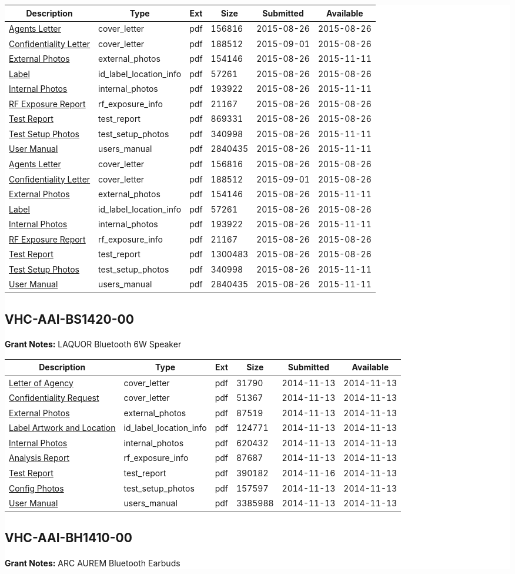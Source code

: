 | Description | Type | Ext | Size | Submitted | Available |
| ----------- | ---- | --- | ---- | --------- | --------- |
| [Agents Letter](VHC-AAI-BH1250-00/be27ad611de4a2b92a8adb22523eaccc/2726506.pdf) | cover_letter | pdf | 156816 | 2015-08-26 | 2015-08-26 |
| [Confidentiality Letter](VHC-AAI-BH1250-00/be27ad611de4a2b92a8adb22523eaccc/2735549.pdf) | cover_letter | pdf | 188512 | 2015-09-01 | 2015-08-26 |
| [External Photos](VHC-AAI-BH1250-00/be27ad611de4a2b92a8adb22523eaccc/2726497.pdf) | external_photos | pdf | 154146 | 2015-08-26 | 2015-11-11 |
| [Label](VHC-AAI-BH1250-00/be27ad611de4a2b92a8adb22523eaccc/2726496.pdf) | id_label_location_info | pdf | 57261 | 2015-08-26 | 2015-08-26 |
| [Internal Photos](VHC-AAI-BH1250-00/be27ad611de4a2b92a8adb22523eaccc/2726503.pdf) | internal_photos | pdf | 193922 | 2015-08-26 | 2015-11-11 |
| [RF Exposure Report](VHC-AAI-BH1250-00/be27ad611de4a2b92a8adb22523eaccc/2726504.pdf) | rf_exposure_info | pdf | 21167 | 2015-08-26 | 2015-08-26 |
| [Test Report](VHC-AAI-BH1250-00/be27ad611de4a2b92a8adb22523eaccc/2726500.pdf) | test_report | pdf | 869331 | 2015-08-26 | 2015-08-26 |
| [Test Setup Photos](VHC-AAI-BH1250-00/be27ad611de4a2b92a8adb22523eaccc/2726501.pdf) | test_setup_photos | pdf | 340998 | 2015-08-26 | 2015-11-11 |
| [User Manual](VHC-AAI-BH1250-00/be27ad611de4a2b92a8adb22523eaccc/2726502.pdf) | users_manual | pdf | 2840435 | 2015-08-26 | 2015-11-11 |
| [Agents Letter](VHC-AAI-BH1250-00/1d35fabe760a44d558da2a1380a39de3/2726506.pdf) | cover_letter | pdf | 156816 | 2015-08-26 | 2015-08-26 |
| [Confidentiality Letter](VHC-AAI-BH1250-00/1d35fabe760a44d558da2a1380a39de3/2735549.pdf) | cover_letter | pdf | 188512 | 2015-09-01 | 2015-08-26 |
| [External Photos](VHC-AAI-BH1250-00/1d35fabe760a44d558da2a1380a39de3/2726497.pdf) | external_photos | pdf | 154146 | 2015-08-26 | 2015-11-11 |
| [Label](VHC-AAI-BH1250-00/1d35fabe760a44d558da2a1380a39de3/2726496.pdf) | id_label_location_info | pdf | 57261 | 2015-08-26 | 2015-08-26 |
| [Internal Photos](VHC-AAI-BH1250-00/1d35fabe760a44d558da2a1380a39de3/2726503.pdf) | internal_photos | pdf | 193922 | 2015-08-26 | 2015-11-11 |
| [RF Exposure Report](VHC-AAI-BH1250-00/1d35fabe760a44d558da2a1380a39de3/2726504.pdf) | rf_exposure_info | pdf | 21167 | 2015-08-26 | 2015-08-26 |
| [Test Report](VHC-AAI-BH1250-00/1d35fabe760a44d558da2a1380a39de3/2726513.pdf) | test_report | pdf | 1300483 | 2015-08-26 | 2015-08-26 |
| [Test Setup Photos](VHC-AAI-BH1250-00/1d35fabe760a44d558da2a1380a39de3/2726501.pdf) | test_setup_photos | pdf | 340998 | 2015-08-26 | 2015-11-11 |
| [User Manual](VHC-AAI-BH1250-00/1d35fabe760a44d558da2a1380a39de3/2726502.pdf) | users_manual | pdf | 2840435 | 2015-08-26 | 2015-11-11 |
## VHC-AAI-BS1420-00
**Grant Notes:** LAQUOR Bluetooth 6W Speaker

| Description | Type | Ext | Size | Submitted | Available |
| ----------- | ---- | --- | ---- | --------- | --------- |
| [Letter of Agency](VHC-AAI-BS1420-00/1bcd0e0ad6bff30ad44a2abc854b350f/2442906.pdf) | cover_letter | pdf | 31790 | 2014-11-13 | 2014-11-13 |
| [Confidentiality Request](VHC-AAI-BS1420-00/1bcd0e0ad6bff30ad44a2abc854b350f/2442907.pdf) | cover_letter | pdf | 51367 | 2014-11-13 | 2014-11-13 |
| [External Photos](VHC-AAI-BS1420-00/1bcd0e0ad6bff30ad44a2abc854b350f/2442909.pdf) | external_photos | pdf | 87519 | 2014-11-13 | 2014-11-13 |
| [Label Artwork and Location](VHC-AAI-BS1420-00/1bcd0e0ad6bff30ad44a2abc854b350f/2442908.pdf) | id_label_location_info | pdf | 124771 | 2014-11-13 | 2014-11-13 |
| [Internal Photos](VHC-AAI-BS1420-00/1bcd0e0ad6bff30ad44a2abc854b350f/2442910.pdf) | internal_photos | pdf | 620432 | 2014-11-13 | 2014-11-13 |
| [Analysis Report](VHC-AAI-BS1420-00/1bcd0e0ad6bff30ad44a2abc854b350f/2442917.pdf) | rf_exposure_info | pdf | 87687 | 2014-11-13 | 2014-11-13 |
| [Test Report](VHC-AAI-BS1420-00/1bcd0e0ad6bff30ad44a2abc854b350f/2446011.pdf) | test_report | pdf | 390182 | 2014-11-16 | 2014-11-13 |
| [Config Photos](VHC-AAI-BS1420-00/1bcd0e0ad6bff30ad44a2abc854b350f/2442911.pdf) | test_setup_photos | pdf | 157597 | 2014-11-13 | 2014-11-13 |
| [User Manual](VHC-AAI-BS1420-00/1bcd0e0ad6bff30ad44a2abc854b350f/2442916.pdf) | users_manual | pdf | 3385988 | 2014-11-13 | 2014-11-13 |
## VHC-AAI-BH1410-00
**Grant Notes:** ARC AUREM Bluetooth Earbuds
